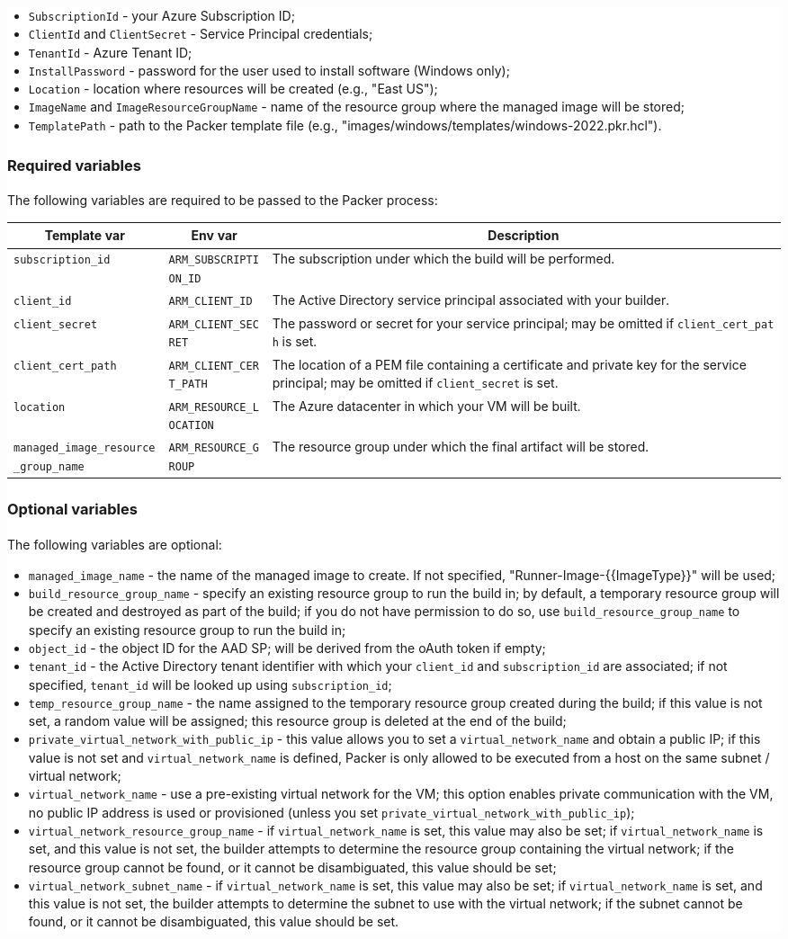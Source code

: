 - `SubscriptionId` - your Azure Subscription ID;
- `ClientId` and `ClientSecret` - Service Principal credentials;
- `TenantId` - Azure Tenant ID;
- `InstallPassword` - password for the user used to install software (Windows only);
- `Location` - location where resources will be created (e.g., "East US");
- `ImageName` and `ImageResourceGroupName` - name of the resource group where the managed image will be stored;
- `TemplatePath` - path to the Packer template file (e.g., "images/windows/templates/windows-2022.pkr.hcl").

### Required variables

The following variables are required to be passed to the Packer process:

| Template var | Env var | Description
| ------------ | ------- | -----------
| `subscription_id` | `ARM_SUBSCRIPTION_ID` | The subscription under which the build will be performed.
| `client_id` | `ARM_CLIENT_ID` | The Active Directory service principal associated with your builder.
| `client_secret` | `ARM_CLIENT_SECRET` | The password or secret for your service principal; may be omitted if `client_cert_path` is set.
| `client_cert_path` | `ARM_CLIENT_CERT_PATH` | The location of a PEM file containing a certificate and private key for the service principal; may be omitted if `client_secret` is set.
| `location` | `ARM_RESOURCE_LOCATION` | The Azure datacenter in which your VM will be built.
| `managed_image_resource_group_name` | `ARM_RESOURCE_GROUP` | The resource group under which the final artifact will be stored.

### Optional variables

The following variables are optional:

- `managed_image_name` - the name of the managed image to create. If not specified, "Runner-Image-{{ImageType}}" will be used;
- `build_resource_group_name` - specify an existing resource group to run the build in; by default, a temporary resource group will be created and destroyed as part of the build; if you do not have permission to do so, use `build_resource_group_name` to specify an existing resource group to run the build in;
- `object_id` - the object ID for the AAD SP; will be derived from the oAuth token if empty;
- `tenant_id` - the Active Directory tenant identifier with which your `client_id` and `subscription_id` are associated; if not specified, `tenant_id` will be looked up using `subscription_id`;
- `temp_resource_group_name` - the name assigned to the temporary resource group created during the build; if this value is not set, a random value will be assigned; this resource group is deleted at the end of the build;
- `private_virtual_network_with_public_ip` - this value allows you to set a `virtual_network_name` and obtain a public IP; if this value is not set and `virtual_network_name` is defined, Packer is only allowed to be executed from a host on the same subnet / virtual network;
- `virtual_network_name` - use a pre-existing virtual network for the VM; this option enables private communication with the VM, no public IP address is used or provisioned (unless you set `private_virtual_network_with_public_ip`);
- `virtual_network_resource_group_name` - if `virtual_network_name` is set, this value may also be set; if `virtual_network_name` is set, and this value is not set, the builder attempts to determine the resource group containing the virtual network; if the resource group cannot be found, or it cannot be disambiguated, this value should be set;
- `virtual_network_subnet_name` - if `virtual_network_name` is set, this value may also be set; if `virtual_network_name` is set, and this value is not set, the builder attempts to determine the subnet to use with the virtual network; if the subnet cannot be found, or it cannot be disambiguated, this value should be set.
